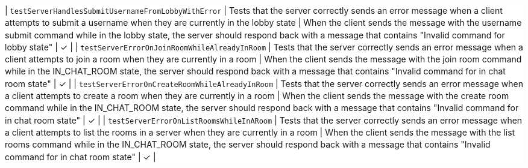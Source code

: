 | `testServerHandlesSubmitUsernameFromLobbyWithError` | Tests that the server correctly sends an error message when a client attempts to  submit a username when they are currently in the lobby state | When the client sends the message with the username submit command while in the lobby state, the server should respond back with a message that contains "Invalid command for lobby state"            | ✓             |
| `testServerErrorOnJoinRoomWhileAlreadyInRoom`       | Tests that the server correctly sends an error message when a client attempts to join a room when they are currently in a room                 | When the client sends the message with the join room command while in the IN_CHAT_ROOM state, the server should respond back with a message that contains "Invalid command for  in chat room state"   | ✓             |
| `testServerErrorOnCreateRoomWhileAlreadyInRoom`     | Tests that the server correctly sends an error message when a client attempts to create a room when they are currently in a room               | When the client sends the message with the create room command while in the IN_CHAT_ROOM state, the server should respond back with a message that contains "Invalid command for  in chat room state" | ✓             |
| `testServerErrorOnListRoomsWhileInARoom`            | Tests that the server correctly sends an error message when a client attempts to list the rooms in a server when they are currently in a room  | When the client sends the message with the list rooms command while in the IN_CHAT_ROOM state, the server should respond back with a message that contains "Invalid command for  in chat room state"  | ✓             |



